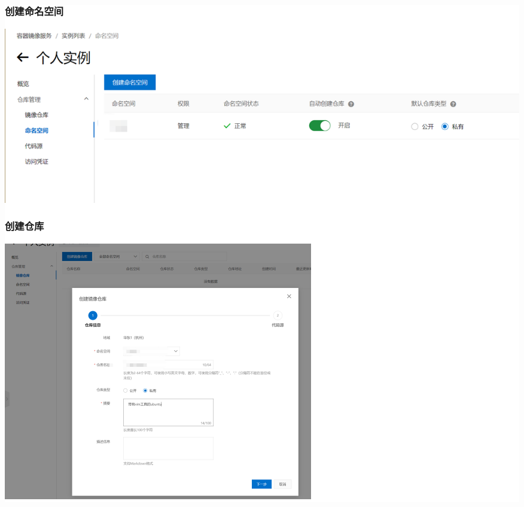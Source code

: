 ### 创建命名空间

![image-20230410123313283](./Docker.assets/image-20230410123313283.png)

### 创建仓库

<img src="./Docker.assets/image-20230410123351163.png" alt="image-20230410123351163" style="zoom:50%;" />
